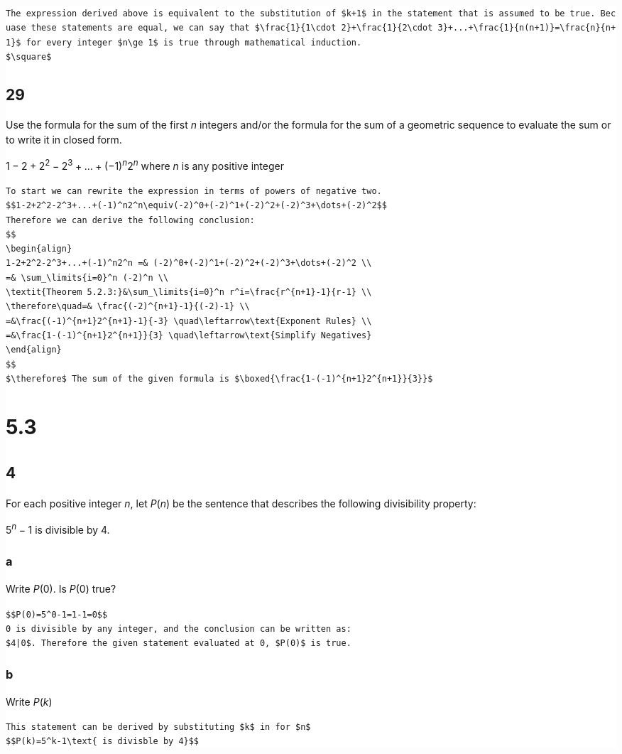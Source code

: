 ```ad-answer
The expression derived above is equivalent to the substitution of $k+1$ in the statement that is assumed to be true. Becuase these statements are equal, we can say that $\frac{1}{1\cdot 2}+\frac{1}{2\cdot 3}+...+\frac{1}{n(n+1)}=\frac{n}{n+1}$ for every integer $n\ge 1$ is true through mathematical induction.
$\square$
```

## 29

Use the formula for the sum of the first $n$ integers and/or the formula for the sum of a geometric sequence to evaluate the sum or to write it in closed form.

$1-2+2^2-2^3+...+(-1)^n2^n$ where $n$ is any positive integer
```ad-answer
To start we can rewrite the expression in terms of powers of negative two.
$$1-2+2^2-2^3+...+(-1)^n2^n\equiv(-2)^0+(-2)^1+(-2)^2+(-2)^3+\dots+(-2)^2$$
Therefore we can derive the following conclusion:
$$
\begin{align}
1-2+2^2-2^3+...+(-1)^n2^n =& (-2)^0+(-2)^1+(-2)^2+(-2)^3+\dots+(-2)^2 \\
=& \sum_\limits{i=0}^n (-2)^n \\
\textit{Theorem 5.2.3:}&\sum_\limits{i=0}^n r^i=\frac{r^{n+1}-1}{r-1} \\
\therefore\quad=& \frac{(-2)^{n+1}-1}{(-2)-1} \\
=&\frac{(-1)^{n+1}2^{n+1}-1}{-3} \quad\leftarrow\text{Exponent Rules} \\
=&\frac{1-(-1)^{n+1}2^{n+1}}{3} \quad\leftarrow\text{Simplify Negatives}
\end{align}
$$
$\therefore$ The sum of the given formula is $\boxed{\frac{1-(-1)^{n+1}2^{n+1}}{3}}$
```

# 5.3

## 4

For each positive integer $n$, let $P(n)$ be the sentence that describes the following divisibility property:

$5^n-1$ is divisible by $4$.

### a

Write $P(0)$. Is $P(0)$ true?
```ad-answer
$$P(0)=5^0-1=1-1=0$$
0 is divisible by any integer, and the conclusion can be written as:
$4|0$. Therefore the given statement evaluated at 0, $P(0)$ is true.
```

### b

Write $P(k)$
```ad-answer
This statement can be derived by substituting $k$ in for $n$
$$P(k)=5^k-1\text{ is divisble by 4}$$
```
